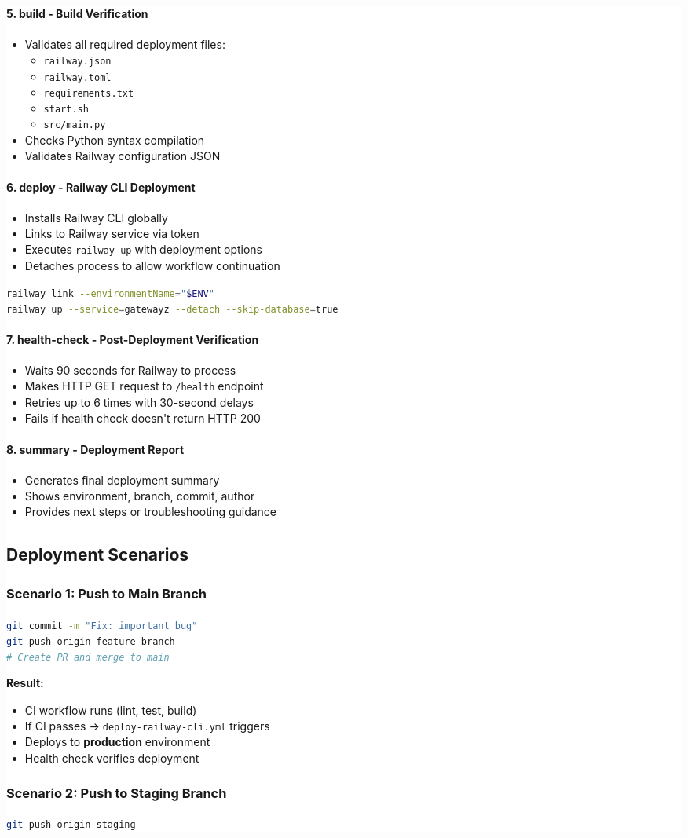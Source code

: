 #### 5. **build** - Build Verification
- Validates all required deployment files:
  - `railway.json`
  - `railway.toml`
  - `requirements.txt`
  - `start.sh`
  - `src/main.py`
- Checks Python syntax compilation
- Validates Railway configuration JSON

#### 6. **deploy** - Railway CLI Deployment
- Installs Railway CLI globally
- Links to Railway service via token
- Executes `railway up` with deployment options
- Detaches process to allow workflow continuation

```bash
railway link --environmentName="$ENV"
railway up --service=gatewayz --detach --skip-database=true
```

#### 7. **health-check** - Post-Deployment Verification
- Waits 90 seconds for Railway to process
- Makes HTTP GET request to `/health` endpoint
- Retries up to 6 times with 30-second delays
- Fails if health check doesn't return HTTP 200

#### 8. **summary** - Deployment Report
- Generates final deployment summary
- Shows environment, branch, commit, author
- Provides next steps or troubleshooting guidance

## Deployment Scenarios

### Scenario 1: Push to Main Branch
```bash
git commit -m "Fix: important bug"
git push origin feature-branch
# Create PR and merge to main
```

**Result:**
- CI workflow runs (lint, test, build)
- If CI passes → `deploy-railway-cli.yml` triggers
- Deploys to **production** environment
- Health check verifies deployment

### Scenario 2: Push to Staging Branch
```bash
git push origin staging
```
